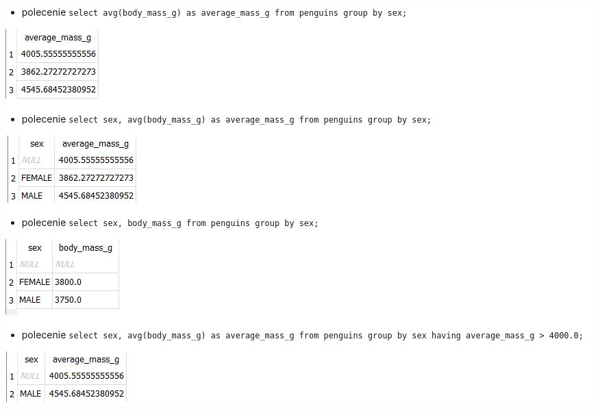- polecenie ``select avg(body_mass_g) as average_mass_g
from penguins
group by sex;``

![img_19.png](screen/img_19.png)


- polecenie ``select
    sex,
    avg(body_mass_g) as average_mass_g
from penguins
group by sex;``  

![img_20.png](screen/img_20.png)


- polecenie ``select
    sex,
    body_mass_g
from penguins
group by sex;``


![img_21.png](screen/img_21.png)


- polecenie ``select
    sex,
    avg(body_mass_g) as average_mass_g
from penguins
group by sex
having average_mass_g > 4000.0;``


![img_22.png](screen/img_22.png)

